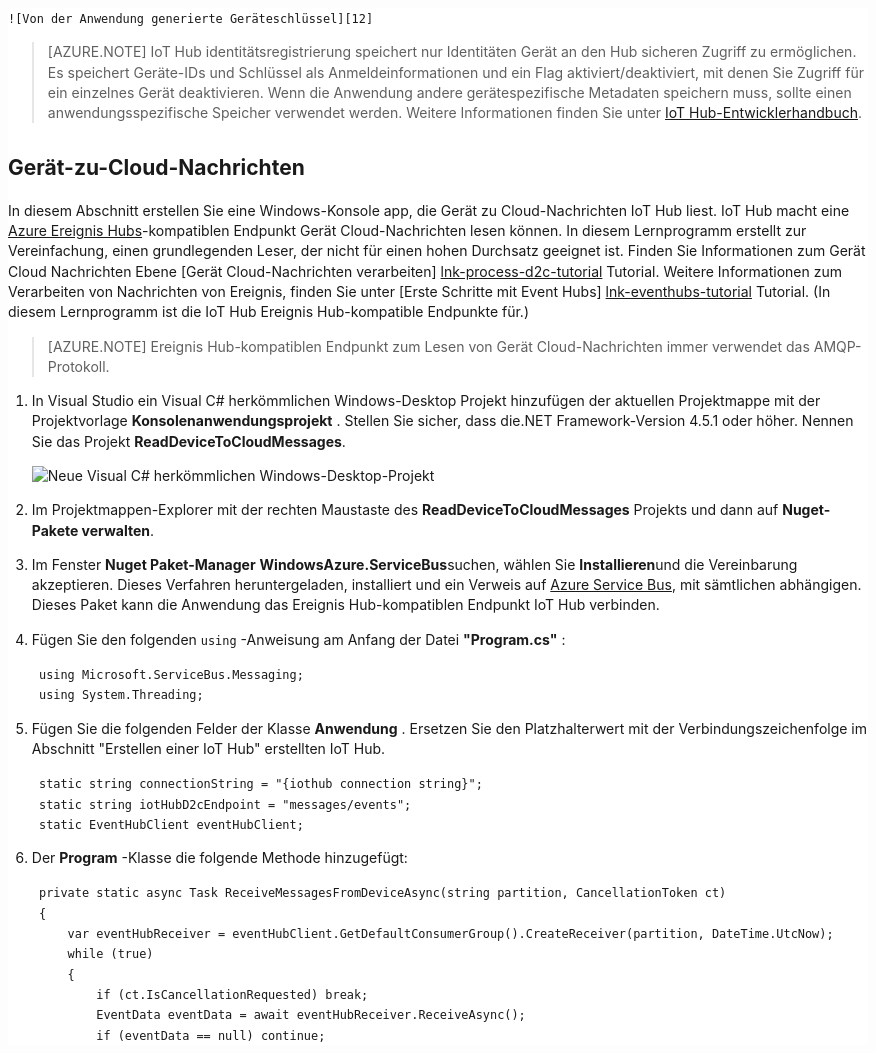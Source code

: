     ![Von der Anwendung generierte Geräteschlüssel][12]

> [AZURE.NOTE] IoT Hub identitätsregistrierung speichert nur Identitäten Gerät an den Hub sicheren Zugriff zu ermöglichen. Es speichert Geräte-IDs und Schlüssel als Anmeldeinformationen und ein Flag aktiviert/deaktiviert, mit denen Sie Zugriff für ein einzelnes Gerät deaktivieren. Wenn die Anwendung andere gerätespezifische Metadaten speichern muss, sollte einen anwendungsspezifische Speicher verwendet werden. Weitere Informationen finden Sie unter [IoT Hub-Entwicklerhandbuch][lnk-devguide-identity].

## <a name="receive-device-to-cloud-messages"></a>Gerät-zu-Cloud-Nachrichten

In diesem Abschnitt erstellen Sie eine Windows-Konsole app, die Gerät zu Cloud-Nachrichten IoT Hub liest. IoT Hub macht eine [Azure Ereignis Hubs][lnk-event-hubs-overview]-kompatiblen Endpunkt Gerät Cloud-Nachrichten lesen können. In diesem Lernprogramm erstellt zur Vereinfachung, einen grundlegenden Leser, der nicht für einen hohen Durchsatz geeignet ist. Finden Sie Informationen zum Gerät Cloud Nachrichten Ebene [Gerät Cloud-Nachrichten verarbeiten] [ lnk-process-d2c-tutorial] Tutorial. Weitere Informationen zum Verarbeiten von Nachrichten von Ereignis, finden Sie unter [Erste Schritte mit Event Hubs] [ lnk-eventhubs-tutorial] Tutorial. (In diesem Lernprogramm ist die IoT Hub Ereignis Hub-kompatible Endpunkte für.)

> [AZURE.NOTE] Ereignis Hub-kompatiblen Endpunkt zum Lesen von Gerät Cloud-Nachrichten immer verwendet das AMQP-Protokoll.

1. In Visual Studio ein Visual C# herkömmlichen Windows-Desktop Projekt hinzufügen der aktuellen Projektmappe mit der Projektvorlage **Konsolenanwendungsprojekt** . Stellen Sie sicher, dass die.NET Framework-Version 4.5.1 oder höher. Nennen Sie das Projekt **ReadDeviceToCloudMessages**.

    ![Neue Visual C# herkömmlichen Windows-Desktop-Projekt][10]

2. Im Projektmappen-Explorer mit der rechten Maustaste des **ReadDeviceToCloudMessages** Projekts und dann auf **Nuget-Pakete verwalten**.

3. Im Fenster **Nuget Paket-Manager** **WindowsAzure.ServiceBus**suchen, wählen Sie **Installieren**und die Vereinbarung akzeptieren. Dieses Verfahren heruntergeladen, installiert und ein Verweis auf [Azure Service Bus][lnk-servicebus-nuget], mit sämtlichen abhängigen. Dieses Paket kann die Anwendung das Ereignis Hub-kompatiblen Endpunkt IoT Hub verbinden.

4. Fügen Sie den folgenden `using` -Anweisung am Anfang der Datei **"Program.cs"** :

        using Microsoft.ServiceBus.Messaging;
        using System.Threading;

5. Fügen Sie die folgenden Felder der Klasse **Anwendung** . Ersetzen Sie den Platzhalterwert mit der Verbindungszeichenfolge im Abschnitt "Erstellen einer IoT Hub" erstellten IoT Hub.

        static string connectionString = "{iothub connection string}";
        static string iotHubD2cEndpoint = "messages/events";
        static EventHubClient eventHubClient;

6. Der **Program** -Klasse die folgende Methode hinzugefügt:

        private static async Task ReceiveMessagesFromDeviceAsync(string partition, CancellationToken ct)
        {
            var eventHubReceiver = eventHubClient.GetDefaultConsumerGroup().CreateReceiver(partition, DateTime.UtcNow);
            while (true)
            {
                if (ct.IsCancellationRequested) break;
                EventData eventData = await eventHubReceiver.ReceiveAsync();
                if (eventData == null) continue;


[41]: ./media/iot-hub-csharp-csharp-getstarted/run-apps1.png
[42]: ./media/iot-hub-csharp-csharp-getstarted/run-apps2.png
[43]: ./media/iot-hub-csharp-csharp-getstarted/usage.png
[10]: ./media/iot-hub-csharp-csharp-getstarted/create-identity-csharp1.png
[11]: ./media/iot-hub-csharp-csharp-getstarted/create-identity-csharp2.png
[12]: ./media/iot-hub-csharp-csharp-getstarted/create-identity-csharp3.png
[lnk-process-d2c-tutorial]: iot-hub-csharp-csharp-process-d2c.md
[lnk-hub-sdks]: iot-hub-devguide-sdks.md
[lnk-free-trial]: http://azure.microsoft.com/pricing/free-trial/
[lnk-portal]: https://portal.azure.com/
[lnk-eventhubs-tutorial]: ../event-hubs/event-hubs-csharp-ephcs-getstarted.md
[lnk-devguide-identity]: iot-hub-devguide-identity-registry.md
[lnk-servicebus-nuget]: https://www.nuget.org/packages/WindowsAzure.ServiceBus
[lnk-event-hubs-overview]: ../event-hubs/event-hubs-overview.md
[lnk-nuget-service-sdk]: https://www.nuget.org/packages/Microsoft.Azure.Devices/
[lnk-device-nuget]: https://www.nuget.org/packages/Microsoft.Azure.Devices.Client/
[lnk-transient-faults]: https://msdn.microsoft.com/library/hh680901(v=pandp.50).aspx
[lnk-connected-service]: https://visualstudiogallery.msdn.microsoft.com/e254a3a5-d72e-488e-9bd3-8fee8e0cd1d6
[lnk-device-management]: iot-hub-device-management-get-started.md
[lnk-gateway-SDK]: iot-hub-linux-gateway-sdk-get-started.md
[lnk-connect-device]: https://azure.microsoft.com/develop/iot/